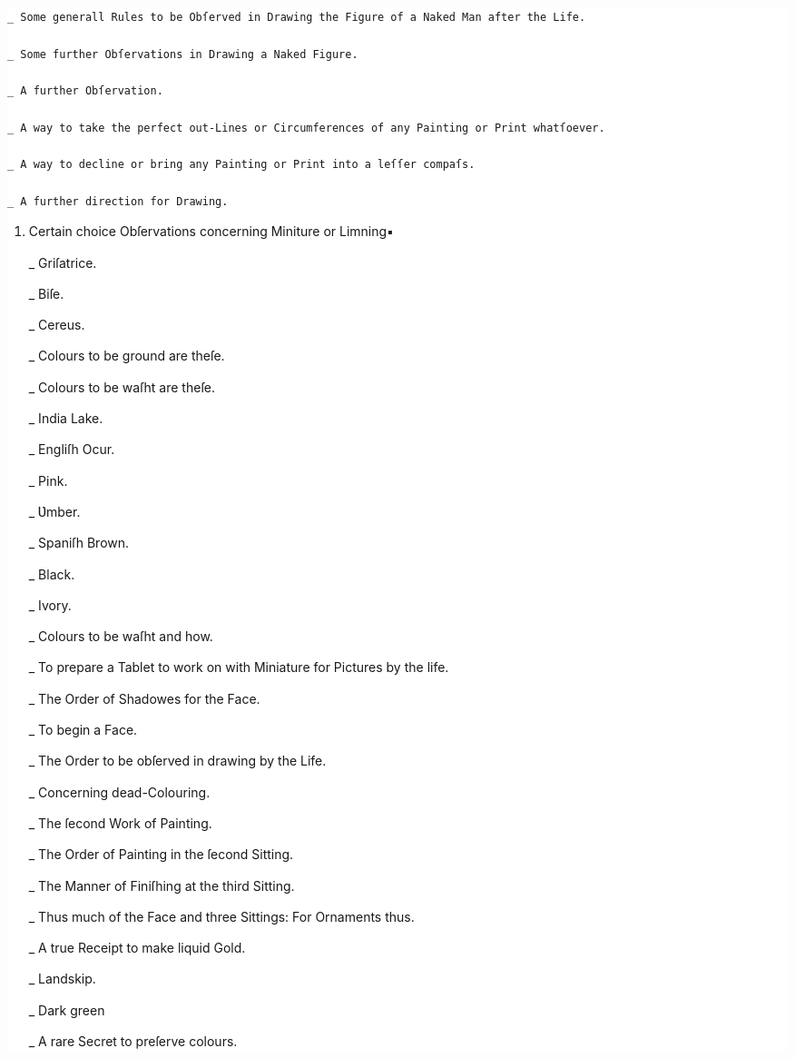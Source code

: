     _ Some generall Rules to be Obſerved in Drawing the Figure of a Naked Man after the Life.

    _ Some further Obſervations in Drawing a Naked Figure.

    _ A further Obſervation.

    _ A way to take the perfect out-Lines or Circumferences of any Painting or Print whatſoever.

    _ A way to decline or bring any Painting or Print into a leſſer compaſs.

    _ A further direction for Drawing.

1. Certain choice Obſervations concerning Miniture or Limning▪

    _ Griſatrice.

    _ Biſe.

    _ Cereus.

    _ Colours to be ground are theſe.

    _ Colours to be waſht are theſe.

    _ India Lake.

    _ Engliſh Ocur.

    _ Pink.

    _ Ʋmber.

    _ Spaniſh Brown.

    _ Black.

    _ Ivory.

    _ Colours to be waſht and how.

    _ To prepare a Tablet to work on with Miniature for Pictures by the life.

    _ The Order of Shadowes for the Face.

    _ To begin a Face.

    _ The Order to be obſerved in drawing by the Life.

    _ Concerning dead-Colouring.

    _ The ſecond Work of Painting.

    _ The Order of Painting in the ſecond Sitting.

    _ The Manner of Finiſhing at the third Sitting.

    _ Thus much of the Face and three Sittings: For Ornaments thus.

    _ A true Receipt to make liquid Gold.

    _ Landskip.

    _ Dark green

    _ A rare Secret to preſerve colours.
